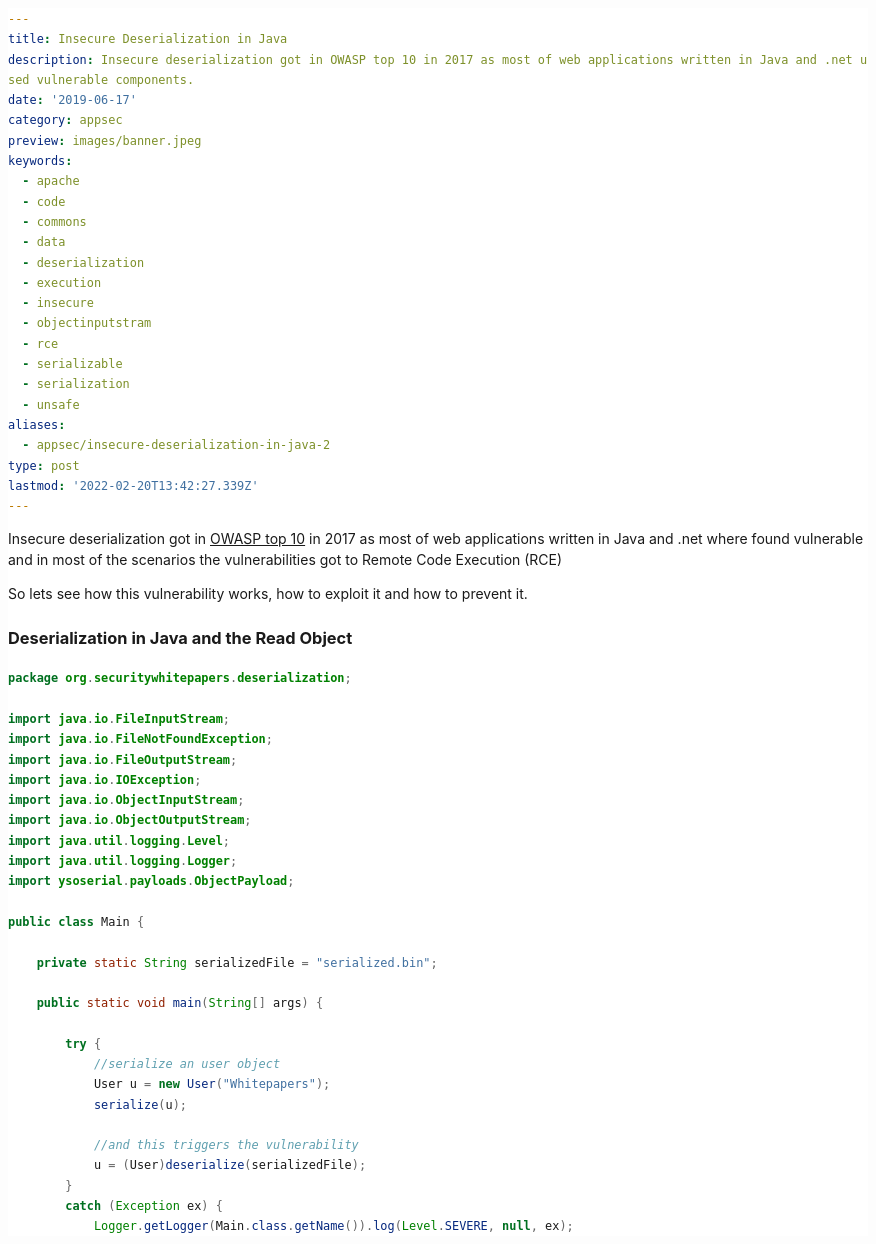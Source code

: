 ```yaml
---
title: Insecure Deserialization in Java
description: Insecure deserialization got in OWASP top 10 in 2017 as most of web applications written in Java and .net used vulnerable components.
date: '2019-06-17'
category: appsec
preview: images/banner.jpeg
keywords:
  - apache
  - code
  - commons
  - data
  - deserialization
  - execution
  - insecure
  - objectinputstram
  - rce
  - serializable
  - serialization
  - unsafe
aliases:
  - appsec/insecure-deserialization-in-java-2
type: post
lastmod: '2022-02-20T13:42:27.339Z'
---
```


Insecure deserialization got in [OWASP top 10](https://www.owasp.org/index.php/Top_10-2017_A8-Insecure_Deserialization) in 2017 as most of web applications written in Java and .net where found vulnerable and in most of the scenarios the vulnerabilities got to Remote Code Execution (RCE)

So lets see how this vulnerability works, how to exploit it and how to prevent it.

### Deserialization in Java and the Read Object

```java
package org.securitywhitepapers.deserialization;

import java.io.FileInputStream;
import java.io.FileNotFoundException;
import java.io.FileOutputStream;
import java.io.IOException;
import java.io.ObjectInputStream;
import java.io.ObjectOutputStream;
import java.util.logging.Level;
import java.util.logging.Logger;
import ysoserial.payloads.ObjectPayload;

public class Main {

    private static String serializedFile = "serialized.bin";
    
    public static void main(String[] args) {

        try {
            //serialize an user object
            User u = new User("Whitepapers");
            serialize(u);
            
            //and this triggers the vulnerability
            u = (User)deserialize(serializedFile);
        } 
        catch (Exception ex) {
            Logger.getLogger(Main.class.getName()).log(Level.SEVERE, null, ex);
```